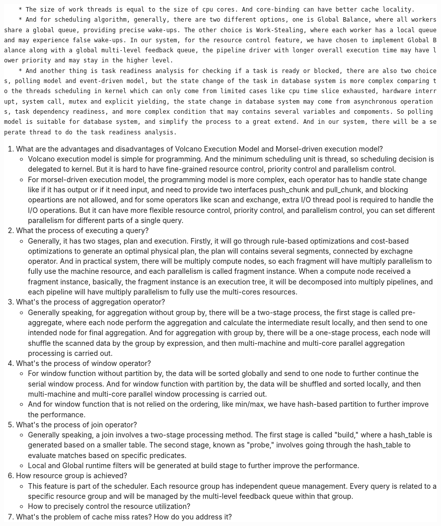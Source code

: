         * The size of work threads is equal to the size of cpu cores. And core-binding can have better cache locality.
        * And for scheduling algorithm, generally, there are two different options, one is Global Balance, where all workers share a global queue, providing precise wake-ups. The other choice is Work-Stealing, where each worker has a local queue and may experience false wake-ups. In our system, for the resource control feature, we have chosen to implement Global Balance along with a global multi-level feedback queue, the pipeline driver with longer overall execution time may have lower priority and may stay in the higher level.
        * And another thing is task readiness analysis for checking if a task is ready or blocked, there are also two choices, polling model and event-driven model, but the state change of the task in database system is more complex comparing to the threads scheduling in kernel which can only come from limited cases like cpu time slice exhausted, hardware interrupt, system call, mutex and explicit yielding, the state change in database system may come from asynchronous operations, task dependency readiness, and more complex condition that may contains several variables and compoments. So polling model is suitable for database system, and simplify the process to a great extend. And in our system, there will be a seperate thread to do the task readiness analysis.
1. What are the advantages and disadvantages of Volcano Execution Model and Morsel-driven execution model?
    * Volcano execution model is simple for programming. And the minimum scheduling unit is thread, so scheduling decision is delegated to kernel. But it is hard to have fine-grained resource control, priority control and parallelism control.
    * For morsel-driven execution model, the programming model is more complex, each operator has to handle state change like if it has output or if it need input, and need to provide two interfaces push_chunk and pull_chunk, and blocking opeartions are not allowed, and for some operators like scan and exchange, extra I/O thread pool is required to handle the I/O operations. But it can have more flexible resource control, priority control, and parallelism control, you can set different parallelism for different parts of a single query.
1. What the process of executing a query?
    * Generally, it has two stages, plan and execution. Firstly, it will go through rule-based optimizations and cost-based optimizations to generate an optimal physical plan, the plan will contains several segments, connected by exchagne operator. And in practical system, there will be multiply compute nodes, so each fragment will have multiply parallelism to fully use the machine resource, and each parallelism is called fragment instance. When a compute node received a fragment instance, basically, the fragment instance is an execution tree, it will be decomposed into multiply pipelines, and each pipeline will have multiply parallelism to fully use the multi-cores resources.
1. What's the process of aggregation operator?
    * Generally speaking, for aggregation without group by, there will be a two-stage process, the first stage is called pre-aggregate, where each node perform the aggregation and calculate the intermediate result locally, and then send to one intended node for final aggregation. And for aggregation with group by, there will be a one-stage process, each node will shuffle the scanned data by the group by expression, and then multi-machine and multi-core parallel aggregation processing is carried out.
1. What's the process of window operator?
    * For window function without partition by, the data will be sorted globally and send to one node to further continue the serial window process. And for window function with partition by, the data will be shuffled and sorted locally, and then multi-machine and multi-core parallel window processing is carried out.
    * And for window function that is not relied on the ordering, like min/max, we have hash-based partition to further improve the performance.
1. What's the process of join operator?
    * Generally speaking, a join involves a two-stage processing method. The first stage is called "build," where a hash_table is generated based on a smaller table. The second stage, known as "probe," involves going through the hash_table to evaluate matches based on specific predicates.
    * Local and Global runtime filters will be generated at build stage to further improve the performance.
1. How resource group is achieved?
    * This feature is part of the scheduler. Each resource group has independent queue management. Every query is related to a specific resource group and will be managed by the multi-level feedback queue within that group.
    * How to precisely control the resource utilization?
1. What's the problem of cache miss rates? How do you address it?